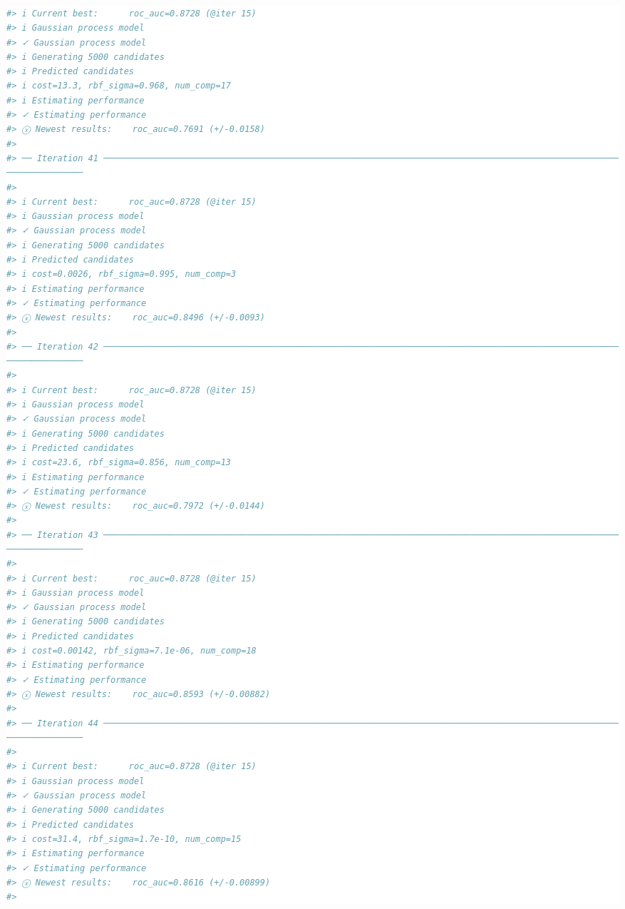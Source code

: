 ```r
#> i Current best:		roc_auc=0.8728 (@iter 15)
#> i Gaussian process model
#> ✓ Gaussian process model
#> i Generating 5000 candidates
#> i Predicted candidates
#> i cost=13.3, rbf_sigma=0.968, num_comp=17
#> i Estimating performance
#> ✓ Estimating performance
#> ⓧ Newest results:	roc_auc=0.7691 (+/-0.0158)
#> 
#> ── Iteration 41 ────────────────────────────────────────────────────────────────────────────────────────────────────────────────────
#> 
#> i Current best:		roc_auc=0.8728 (@iter 15)
#> i Gaussian process model
#> ✓ Gaussian process model
#> i Generating 5000 candidates
#> i Predicted candidates
#> i cost=0.0026, rbf_sigma=0.995, num_comp=3
#> i Estimating performance
#> ✓ Estimating performance
#> ⓧ Newest results:	roc_auc=0.8496 (+/-0.0093)
#> 
#> ── Iteration 42 ────────────────────────────────────────────────────────────────────────────────────────────────────────────────────
#> 
#> i Current best:		roc_auc=0.8728 (@iter 15)
#> i Gaussian process model
#> ✓ Gaussian process model
#> i Generating 5000 candidates
#> i Predicted candidates
#> i cost=23.6, rbf_sigma=0.856, num_comp=13
#> i Estimating performance
#> ✓ Estimating performance
#> ⓧ Newest results:	roc_auc=0.7972 (+/-0.0144)
#> 
#> ── Iteration 43 ────────────────────────────────────────────────────────────────────────────────────────────────────────────────────
#> 
#> i Current best:		roc_auc=0.8728 (@iter 15)
#> i Gaussian process model
#> ✓ Gaussian process model
#> i Generating 5000 candidates
#> i Predicted candidates
#> i cost=0.00142, rbf_sigma=7.1e-06, num_comp=18
#> i Estimating performance
#> ✓ Estimating performance
#> ⓧ Newest results:	roc_auc=0.8593 (+/-0.00882)
#> 
#> ── Iteration 44 ────────────────────────────────────────────────────────────────────────────────────────────────────────────────────
#> 
#> i Current best:		roc_auc=0.8728 (@iter 15)
#> i Gaussian process model
#> ✓ Gaussian process model
#> i Generating 5000 candidates
#> i Predicted candidates
#> i cost=31.4, rbf_sigma=1.7e-10, num_comp=15
#> i Estimating performance
#> ✓ Estimating performance
#> ⓧ Newest results:	roc_auc=0.8616 (+/-0.00899)
#> 
```